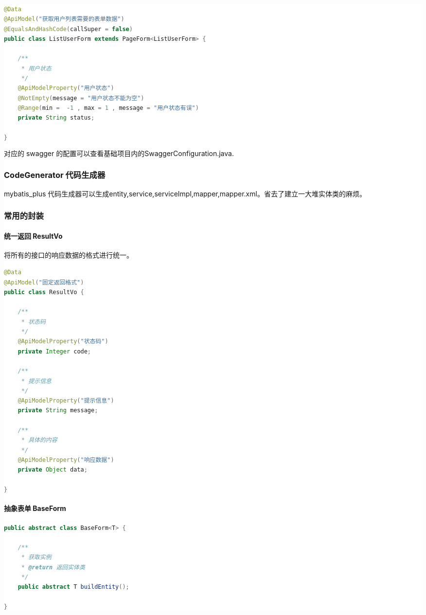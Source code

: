 ```java
@Data  
@ApiModel("获取用户列表需要的表单数据")  
@EqualsAndHashCode(callSuper = false)  
public class ListUserForm extends PageForm<ListUserForm> {  
  
    /**  
     * 用户状态  
     */  
    @ApiModelProperty("用户状态")  
    @NotEmpty(message = "用户状态不能为空")  
    @Range(min =  -1 , max = 1 , message = "用户状态有误")  
    private String status;  
  
}  
```
对应的 swagger 的配置可以查看基础项目内的SwaggerConfiguration.java.
<a name="bKHBe"></a>
### CodeGenerator 代码生成器
mybatis_plus 代码生成器可以生成entity,service,serviceImpl,mapper,mapper.xml。省去了建立一大堆实体类的麻烦。
<a name="WO8JN"></a>
### 常用的封装
<a name="SYorV"></a>
#### 统一返回 ResultVo
将所有的接口的响应数据的格式进行统一。
```java
@Data  
@ApiModel("固定返回格式")  
public class ResultVo {  
  
    /**  
     * 状态码  
     */  
    @ApiModelProperty("状态码")  
    private Integer code;  
  
    /**  
     * 提示信息  
     */  
    @ApiModelProperty("提示信息")  
    private String message;  
  
    /**  
     * 具体的内容  
     */  
    @ApiModelProperty("响应数据")  
    private Object data;  
  
}  
```
<a name="NijV8"></a>
#### 抽象表单 BaseForm
```java
public abstract class BaseForm<T> {  
  
    /**  
     * 获取实例  
     * @return 返回实体类  
     */  
    public abstract T buildEntity();  
  
}  
```